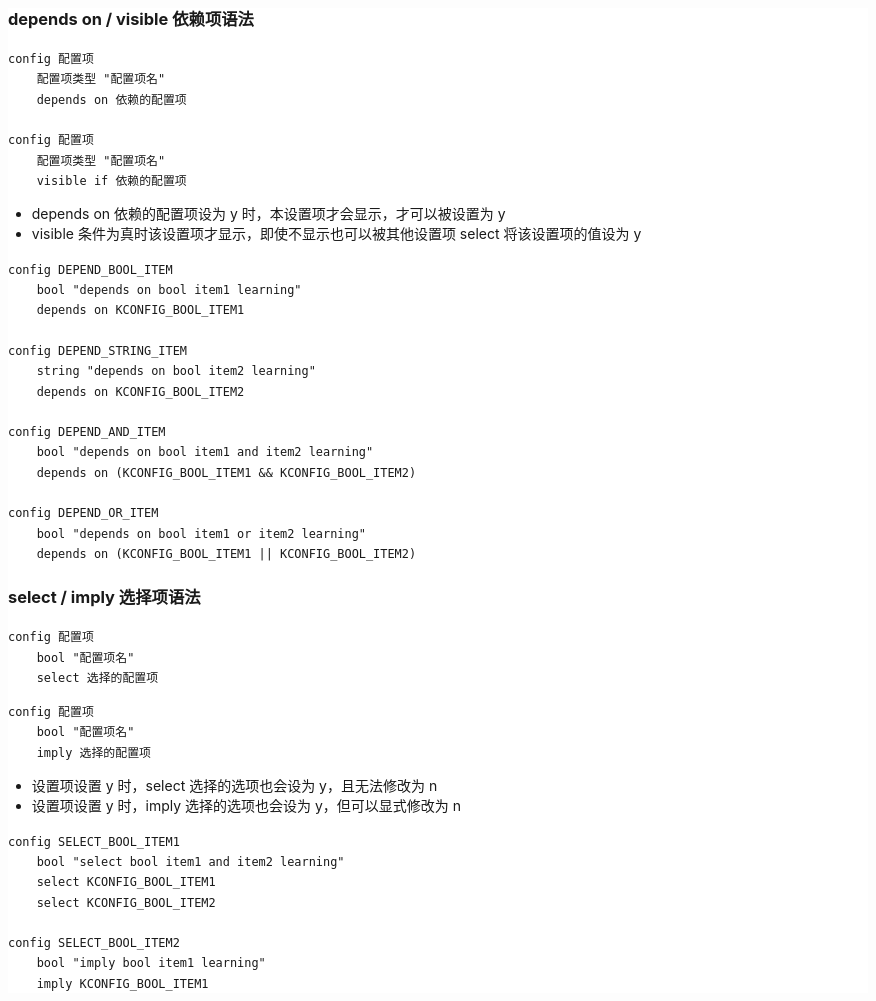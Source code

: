 ### depends on / visible 依赖项语法

```
config 配置项
    配置项类型 "配置项名"
    depends on 依赖的配置项

config 配置项
    配置项类型 "配置项名"
    visible if 依赖的配置项
```

* depends on 依赖的配置项设为 y 时，本设置项才会显示，才可以被设置为 y
* visible 条件为真时该设置项才显示，即使不显示也可以被其他设置项 select 将该设置项的值设为 y

```
config DEPEND_BOOL_ITEM
    bool "depends on bool item1 learning"
    depends on KCONFIG_BOOL_ITEM1

config DEPEND_STRING_ITEM
    string "depends on bool item2 learning"
    depends on KCONFIG_BOOL_ITEM2

config DEPEND_AND_ITEM
    bool "depends on bool item1 and item2 learning"
    depends on (KCONFIG_BOOL_ITEM1 && KCONFIG_BOOL_ITEM2)

config DEPEND_OR_ITEM
    bool "depends on bool item1 or item2 learning"
    depends on (KCONFIG_BOOL_ITEM1 || KCONFIG_BOOL_ITEM2)
```

### select / imply 选择项语法

```
config 配置项
    bool "配置项名"
    select 选择的配置项
```
```
config 配置项
    bool "配置项名"
    imply 选择的配置项
```

* 设置项设置 y 时，select 选择的选项也会设为 y，且无法修改为 n
* 设置项设置 y 时，imply 选择的选项也会设为 y，但可以显式修改为 n

```
config SELECT_BOOL_ITEM1
    bool "select bool item1 and item2 learning"
    select KCONFIG_BOOL_ITEM1
    select KCONFIG_BOOL_ITEM2

config SELECT_BOOL_ITEM2
    bool "imply bool item1 learning"
    imply KCONFIG_BOOL_ITEM1
```
